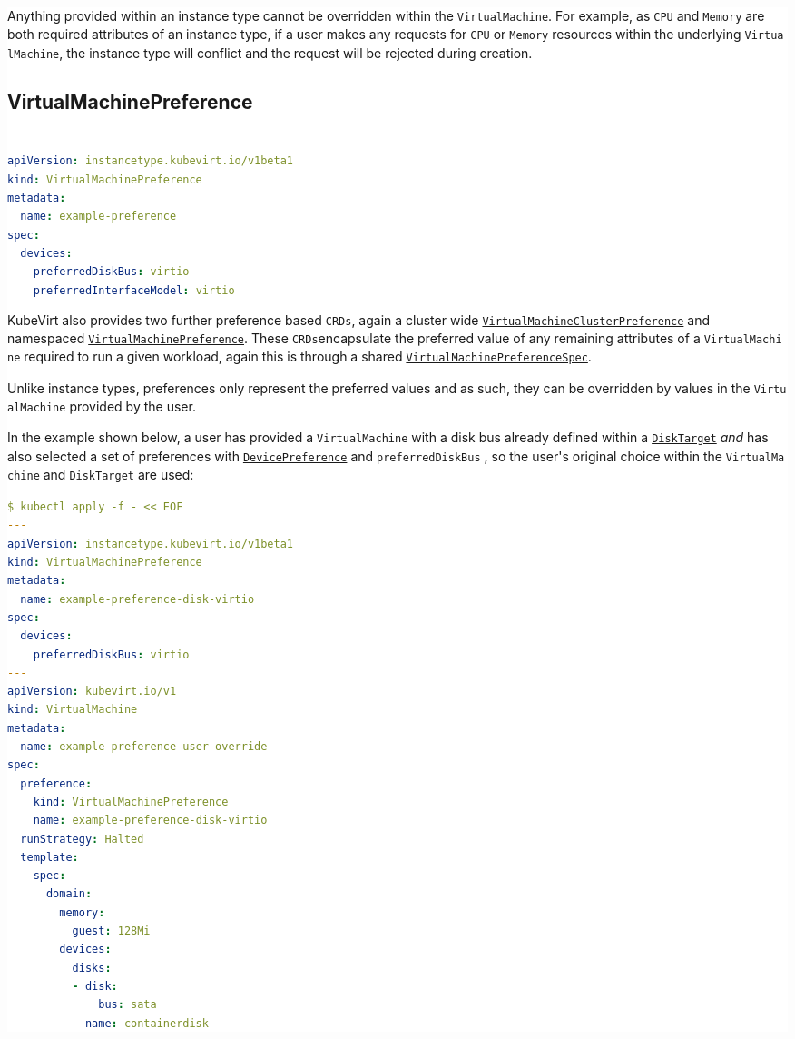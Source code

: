 Anything provided within an instance type cannot be overridden within the `VirtualMachine`. For example, as `CPU` and `Memory` are both required attributes of an instance type, if a user makes any requests for `CPU` or `Memory` resources within the underlying `VirtualMachine`, the instance type will conflict and the request will be rejected during creation.

## VirtualMachinePreference

```yaml
---
apiVersion: instancetype.kubevirt.io/v1beta1
kind: VirtualMachinePreference
metadata:
  name: example-preference
spec:
  devices:
    preferredDiskBus: virtio
    preferredInterfaceModel: virtio
```

KubeVirt also provides two further preference based `CRDs`, again a cluster wide [`VirtualMachineClusterPreference`](https://kubevirt.io/api-reference/main/definitions.html#_v1beta1_virtualmachineclusterpreference) and namespaced [`VirtualMachinePreference`](https://kubevirt.io/api-reference/main/definitions.html#_v1beta1_virtualmachinepreference). These `CRDs`encapsulate the preferred value of any remaining attributes of a `VirtualMachine` required to run a given workload, again this is through a shared [`VirtualMachinePreferenceSpec`](https://kubevirt.io/api-reference/main/definitions.html#_v1beta1_virtualmachinepreferencespec).

Unlike instance types, preferences only represent the preferred values and as such, they can be overridden by values in the `VirtualMachine` provided by the user.

In the example shown below, a user has provided a `VirtualMachine` with a disk bus already defined within a [`DiskTarget`](https://kubevirt.io/api-reference/main/definitions.html#_v1_disktarget) *and* has also selected a set of preferences with [`DevicePreference`](https://kubevirt.io/api-reference/main/definitions.html#_v1beta1_devicepreferences) and `preferredDiskBus` , so the user's original choice within the `VirtualMachine` and `DiskTarget` are used:

```yaml
$ kubectl apply -f - << EOF
---
apiVersion: instancetype.kubevirt.io/v1beta1
kind: VirtualMachinePreference
metadata:
  name: example-preference-disk-virtio
spec:
  devices:
    preferredDiskBus: virtio
---
apiVersion: kubevirt.io/v1
kind: VirtualMachine
metadata:
  name: example-preference-user-override
spec:
  preference:
    kind: VirtualMachinePreference
    name: example-preference-disk-virtio
  runStrategy: Halted
  template:
    spec:
      domain:
        memory:
          guest: 128Mi
        devices:
          disks:
          - disk:
              bus: sata
            name: containerdisk
```